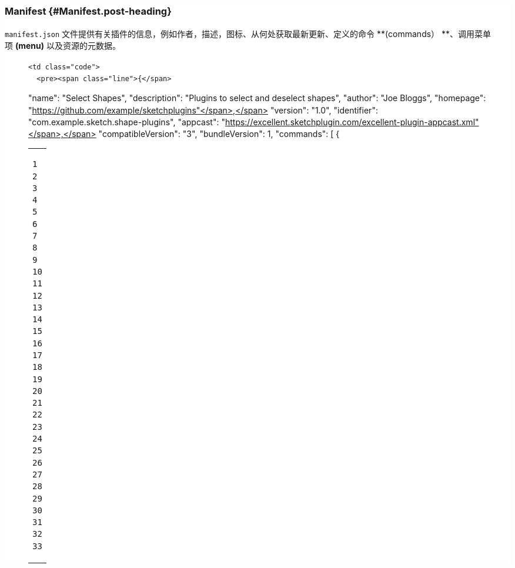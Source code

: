 ### Manifest {#Manifest.post-heading}

`manifest.json` 文件提供有关插件的信息，例如作者，描述，图标、从何处获取最新更新、定义的命令 **(commands） **、调用菜单项 **(menu)** 以及资源的元数据。<figure class="highlight json"> 

<table>
  <tr>
    <td class="gutter">
      <pre><span class="line">1</span>
<span class="line">2</span>
<span class="line">3</span>
<span class="line">4</span>
<span class="line">5</span>
<span class="line">6</span>
<span class="line">7</span>
<span class="line">8</span>
<span class="line">9</span>
<span class="line">10</span>
<span class="line">11</span>
<span class="line">12</span>
<span class="line">13</span>
<span class="line">14</span>
<span class="line">15</span>
<span class="line">16</span>
<span class="line">17</span>
<span class="line">18</span>
<span class="line">19</span>
<span class="line">20</span>
<span class="line">21</span>
<span class="line">22</span>
<span class="line">23</span>
<span class="line">24</span>
<span class="line">25</span>
<span class="line">26</span>
<span class="line">27</span>
<span class="line">28</span>
<span class="line">29</span>
<span class="line">30</span>
<span class="line">31</span>
<span class="line">32</span>
<span class="line">33</span></pre>
    </td>
    
    <td class="code">
      <pre><span class="line">{</span>
<span class="line">  <span class="attr">"name"</span>: <span class="string">"Select Shapes"</span>,</span>
<span class="line">  <span class="attr">"description"</span>: <span class="string">"Plugins to select and deselect shapes"</span>,</span>
<span class="line">  <span class="attr">"author"</span>: <span class="string">"Joe Bloggs"</span>,</span>
<span class="line">  <span class="attr">"homepage"</span>: <span class="string">"https://github.com/example/sketchplugins"</span>,</span>
<span class="line">  <span class="attr">"version"</span>: <span class="string">"1.0"</span>,</span>
<span class="line">  <span class="attr">"identifier"</span>: <span class="string">"com.example.sketch.shape-plugins"</span>,</span>
<span class="line">  <span class="attr">"appcast"</span>: <span class="string">"https://excellent.sketchplugin.com/excellent-plugin-appcast.xml"</span>,</span>
<span class="line">  <span class="attr">"compatibleVersion"</span>: <span class="string">"3"</span>,</span>
<span class="line">  <span class="attr">"bundleVersion"</span>: <span class="number">1</span>,</span>
<span class="line">  <span class="attr">"commands"</span>: [</span>
<span class="line">    {</span>